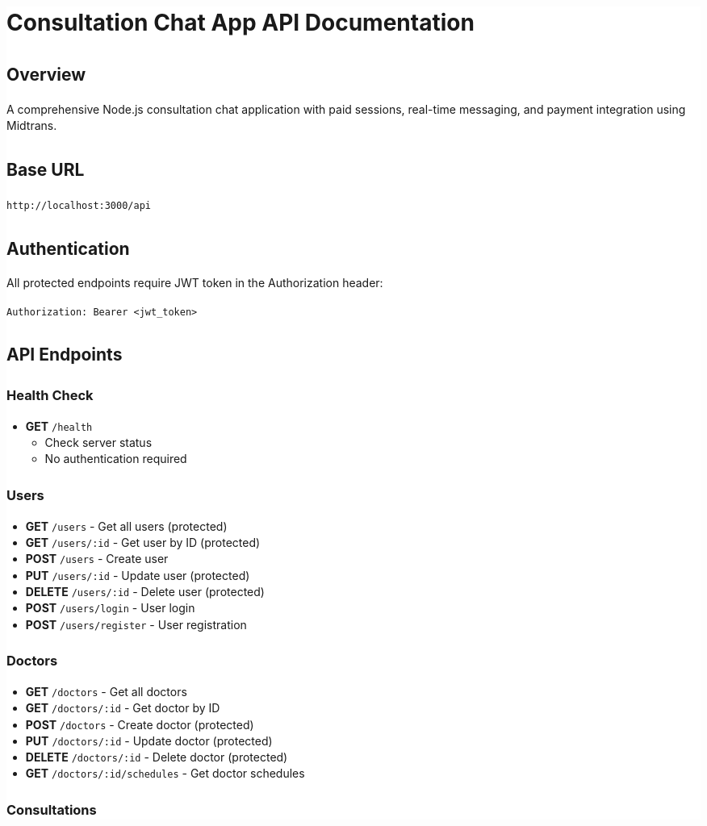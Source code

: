 # Consultation Chat App API Documentation

## Overview

A comprehensive Node.js consultation chat application with paid sessions, real-time messaging, and payment integration using Midtrans.

## Base URL

```
http://localhost:3000/api
```

## Authentication

All protected endpoints require JWT token in the Authorization header:

```
Authorization: Bearer <jwt_token>
```

## API Endpoints

### Health Check

- **GET** `/health`
  - Check server status
  - No authentication required

### Users

- **GET** `/users` - Get all users (protected)
- **GET** `/users/:id` - Get user by ID (protected)
- **POST** `/users` - Create user
- **PUT** `/users/:id` - Update user (protected)
- **DELETE** `/users/:id` - Delete user (protected)
- **POST** `/users/login` - User login
- **POST** `/users/register` - User registration

### Doctors

- **GET** `/doctors` - Get all doctors
- **GET** `/doctors/:id` - Get doctor by ID
- **POST** `/doctors` - Create doctor (protected)
- **PUT** `/doctors/:id` - Update doctor (protected)
- **DELETE** `/doctors/:id` - Delete doctor (protected)
- **GET** `/doctors/:id/schedules` - Get doctor schedules

### Consultations
